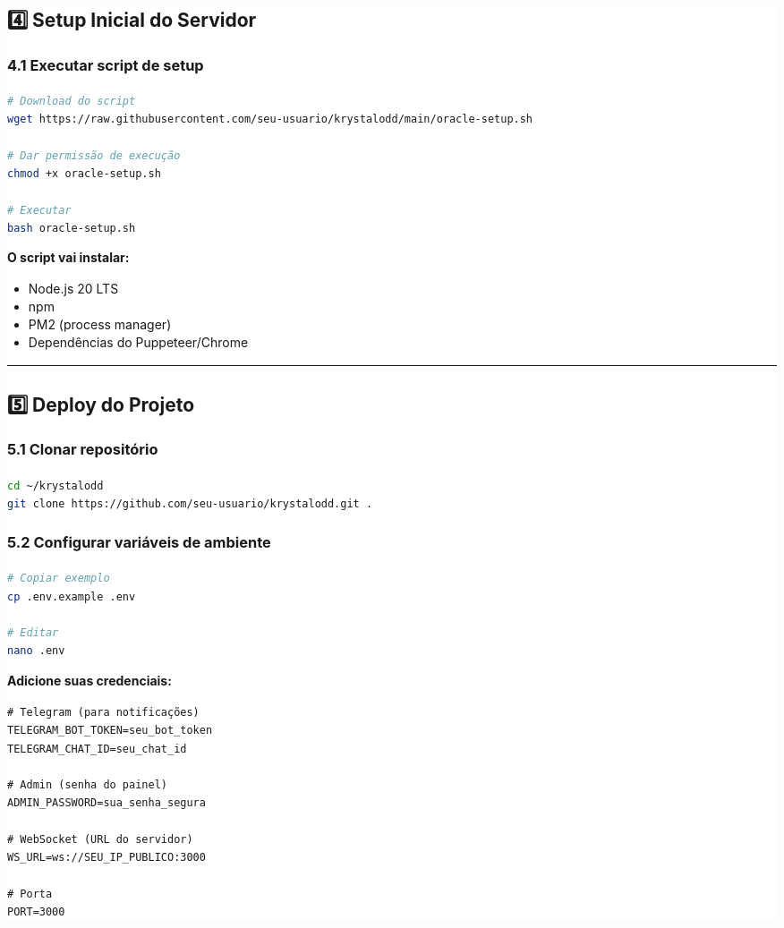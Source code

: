 
## 4️⃣ Setup Inicial do Servidor

### 4.1 Executar script de setup

```bash
# Download do script
wget https://raw.githubusercontent.com/seu-usuario/krystalodd/main/oracle-setup.sh

# Dar permissão de execução
chmod +x oracle-setup.sh

# Executar
bash oracle-setup.sh
```

**O script vai instalar:**
- Node.js 20 LTS
- npm
- PM2 (process manager)
- Dependências do Puppeteer/Chrome

---

## 5️⃣ Deploy do Projeto

### 5.1 Clonar repositório

```bash
cd ~/krystalodd
git clone https://github.com/seu-usuario/krystalodd.git .
```

### 5.2 Configurar variáveis de ambiente

```bash
# Copiar exemplo
cp .env.example .env

# Editar
nano .env
```

**Adicione suas credenciais:**
```env
# Telegram (para notificações)
TELEGRAM_BOT_TOKEN=seu_bot_token
TELEGRAM_CHAT_ID=seu_chat_id

# Admin (senha do painel)
ADMIN_PASSWORD=sua_senha_segura

# WebSocket (URL do servidor)
WS_URL=ws://SEU_IP_PUBLICO:3000

# Porta
PORT=3000
```

